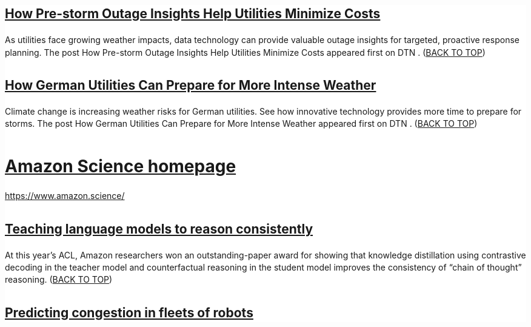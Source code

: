 
<a name="78f3469962620ba28d8457d360bd7835" />

## [How Pre-storm Outage Insights Help Utilities Minimize Costs](https://www.dtn.com/how-pre-storm-outage-insights-help-utilities-minimize-costs/)


As utilities face growing weather impacts, data technology can provide valuable outage insights for targeted, proactive response planning. The post How Pre-storm Outage Insights Help Utilities Minimize Costs appeared first on DTN .
 ([BACK TO TOP](#toc_78f3469962620ba28d8457d360bd7835))


<a name="8e10bfc955027e8febd79bf1e356c2ac" />

## [How German Utilities Can Prepare for More Intense Weather](https://www.dtn.com/how-german-utilities-can-prepare-for-more-intense-weather/)


Climate change is increasing weather risks for German utilities. See how innovative technology provides more time to prepare for storms. The post How German Utilities Can Prepare for More Intense Weather appeared first on DTN .
 ([BACK TO TOP](#toc_8e10bfc955027e8febd79bf1e356c2ac))



<a name="64b08f1889b7ef134bc6a55fcef3aa79" />

# [Amazon Science homepage](https://www.amazon.science/)

https://www.amazon.science/



<a name="0dbb0410ca5d7340338f98d51dd3d276" />

## [Teaching language models to reason consistently](https://www.amazon.science/blog/teaching-language-models-to-reason-consistently)


At this year’s ACL, Amazon researchers won an outstanding-paper award for showing that knowledge distillation using contrastive decoding in the teacher model and counterfactual reasoning in the student model improves the consistency of “chain of thought” reasoning.
 ([BACK TO TOP](#toc_0dbb0410ca5d7340338f98d51dd3d276))


<a name="1b73b3c6bac29d4c9df5a4a9a1aa081e" />

## [Predicting congestion in fleets of robots](https://www.amazon.science/blog/predicting-congestion-in-fleets-of-robots)

